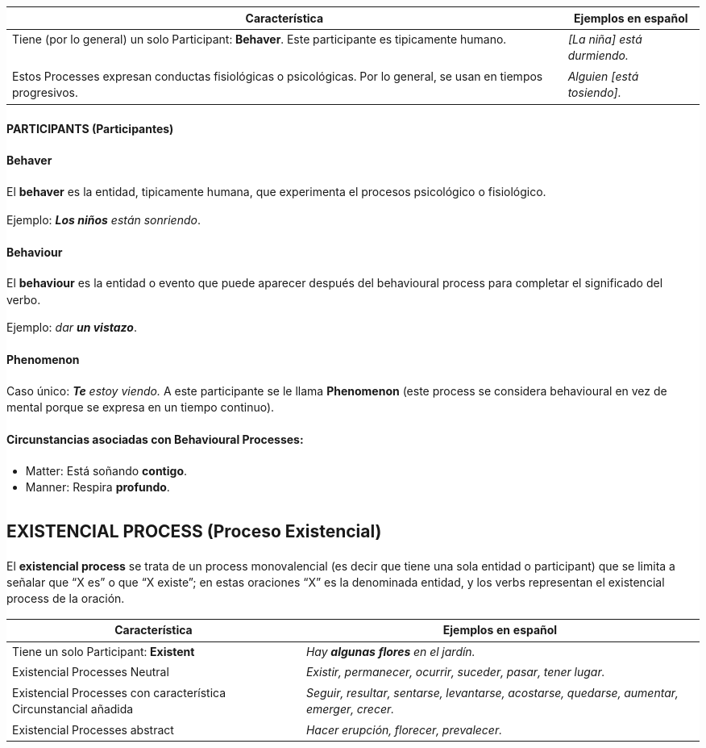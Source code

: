 | Característica                       | Ejemplos en español           |
| ------------------------------------ | ----------------------------- |
| Tiene (por lo general) un solo Participant: **Behaver**. Este participante es tipicamente humano.               | *\[La niña\] está durmiendo.* |
| Estos Processes expresan conductas fisiológicas o psicológicas. Por lo general, se usan en tiempos progresivos. | *Alguien \[está tosiendo\].*  |


#### PARTICIPANTS (Participantes)<a name="id17"></a>

#### Behaver
El **behaver** es la entidad, tipicamente humana, que experimenta el procesos psicológico o fisiológico.

Ejemplo:
_**Los niños** están sonriendo_.

#### Behaviour
El **behaviour** es la entidad o evento que puede aparecer después del behavioural process para completar el significado del verbo.

Ejemplo:
_dar **un vistazo**_.

#### Phenomenon
Caso único: _**Te** estoy viendo._ A este participante se le llama
**Phenomenon** (este process se considera behavioural en vez de mental
porque se expresa en un tiempo continuo).

#### **Circunstancias asociadas con Behavioural Processes**:

  - Matter: Está soñando **contigo**.
  - Manner: Respira **profundo**.


## EXISTENCIAL PROCESS (Proceso Existencial)<a name="id18"></a>
El **existencial process** se trata de un process monovalencial (es decir
que tiene una sola entidad o participant) que se limita a señalar que
“X es” o que “X existe”; en estas oraciones “X” es la denominada
entidad, y los verbs representan el existencial process de la oración.


| Característica                          | Ejemplos en español
------------------------------------------| --------------------------- |
| Tiene un solo Participant: **Existent** | _Hay **algunas flores** en el jardín._                                                                |
| Existencial Processes Neutral           |*Existir, permanecer, ocurrir, suceder, pasar, tener lugar.*                                           |
| Existencial Processes con característica Circunstancial añadida | *Seguir, resultar, sentarse, levantarse, acostarse, quedarse, aumentar, emerger, crecer.* |
| Existencial Processes abstract | *Hacer erupción, florecer, prevalecer.*                                                  |
